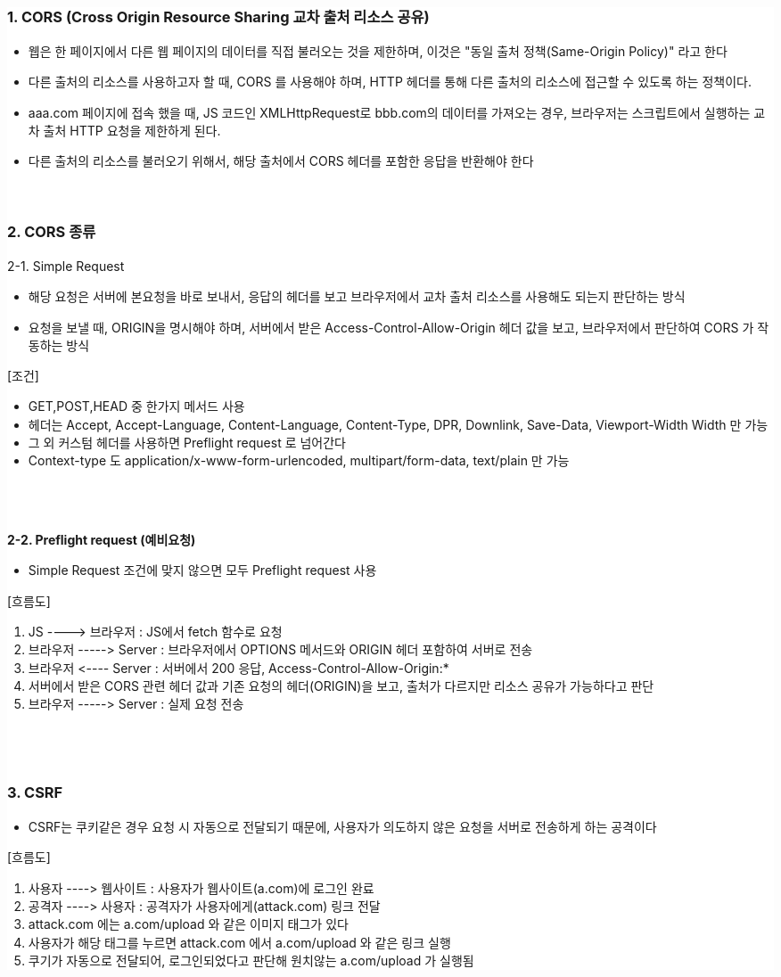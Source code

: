 
### 1. CORS (Cross Origin Resource Sharing 교차 출처 리소스 공유)

- 웹은 한 페이지에서 다른 웹 페이지의 데이터를 직접 불러오는 것을 제한하며, 이것은 "동일 출처 정책(Same-Origin Policy)"
라고 한다
- 다른 출처의 리소스를 사용하고자 할 때, CORS 를 사용해야 하며, HTTP 헤더를 통해 다른 출처의 리소스에 접근할 수 있도록 하는 정책이다.


- aaa.com 페이지에 접속 했을 때, JS 코드인 XMLHttpRequest로 bbb.com의 데이터를 가져오는 경우,
브라우저는 스크립트에서 실행하는 교차 출처 HTTP 요청을 제한하게 된다.
- 다른 출처의 리소스를 불러오기 위해서, 해당 출처에서 CORS 헤더를 포함한 응답을 반환해야 한다 

<br>

### 2. CORS 종류
2-1. Simple Request 
- 해당 요청은 서버에 본요청을 바로 보내서, 응답의 헤더를 보고 브라우저에서
교차 출처 리소스를 사용해도 되는지 판단하는 방식 

- 요청을 보낼 때, ORIGIN을 명시해야 하며, 서버에서 받은 Access-Control-Allow-Origin 헤더 값을 보고,
브라우저에서 판단하여 CORS 가 작동하는 방식 

[조건]
- GET,POST,HEAD 중 한가지 메서드 사용
- 헤더는 Accept, Accept-Language, Content-Language, Content-Type, DPR, Downlink, Save-Data, Viewport-Width Width 만 가능
- 그 외 커스텀 헤더를 사용하면 Preflight request 로 넘어간다
- Context-type 도 application/x-www-form-urlencoded, multipart/form-data, text/plain 만 가능 


<br>

<br>

**2-2. Preflight request (예비요청)**
- Simple Request 조건에 맞지 않으면 모두 Preflight request 사용

[흐름도]
1. JS ----> 브라우저 : JS에서 fetch 함수로 요청
2. 브라우저 -----> Server : 브라우저에서 OPTIONS 메서드와 ORIGIN 헤더 포함하여 서버로 전송
3. 브라우저 <---- Server : 서버에서 200 응답, Access-Control-Allow-Origin:*
4. 서버에서 받은 CORS 관련 헤더 값과 기존 요청의 헤더(ORIGIN)을 보고, 출처가 다르지만 리소스 공유가 가능하다고 판단
5. 브라우저 -----> Server : 실제 요청 전송


<br>
<br>


### 3. CSRF 
- CSRF는 쿠키같은 경우 요청 시 자동으로 전달되기 때문에, 사용자가 의도하지 않은 요청을 서버로 전송하게 하는 공격이다

[흐름도]
1. 사용자 ----> 웹사이트 : 사용자가 웹사이트(a.com)에 로그인 완료
2. 공격자 ----> 사용자 : 공격자가 사용자에게(attack.com) 링크 전달
3. attack.com 에는 a.com/upload 와 같은 이미지 태그가 있다
4. 사용자가 해당 태그를 누르면 attack.com 에서 a.com/upload 와 같은 링크 실행
5. 쿠기가 자동으로 전달되어, 로그인되었다고 판단해 원치않는 a.com/upload 가 실행됨
